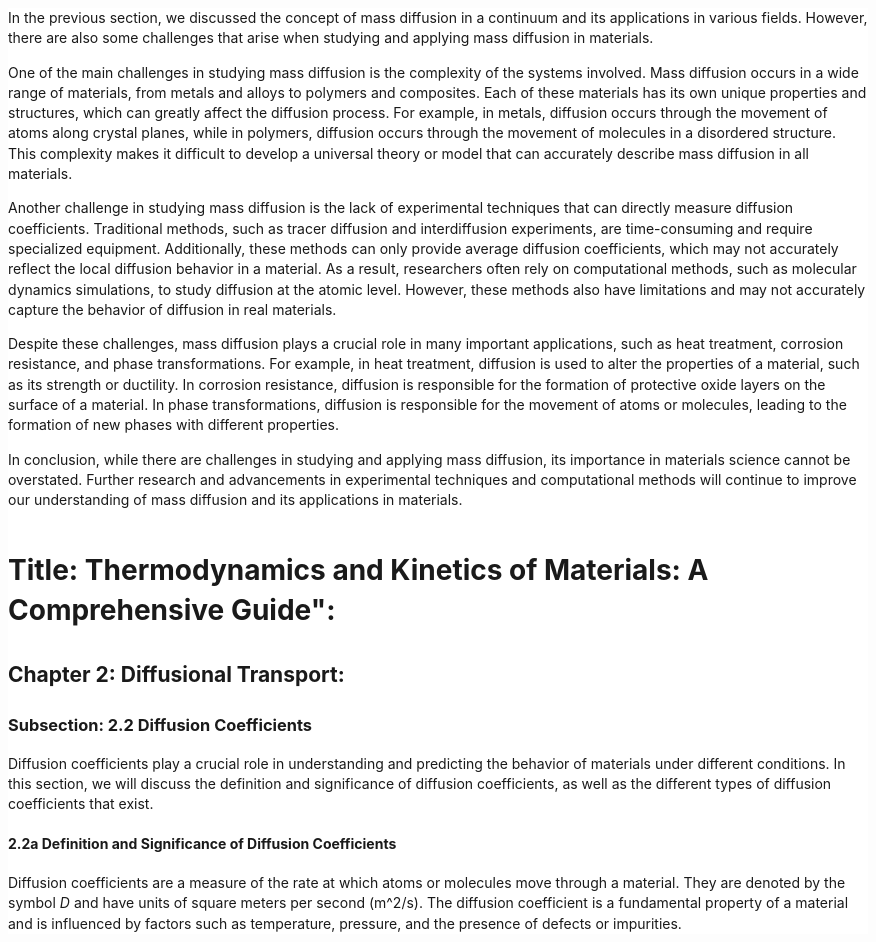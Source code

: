 In the previous section, we discussed the concept of mass diffusion in a continuum and its applications in various fields. However, there are also some challenges that arise when studying and applying mass diffusion in materials.

One of the main challenges in studying mass diffusion is the complexity of the systems involved. Mass diffusion occurs in a wide range of materials, from metals and alloys to polymers and composites. Each of these materials has its own unique properties and structures, which can greatly affect the diffusion process. For example, in metals, diffusion occurs through the movement of atoms along crystal planes, while in polymers, diffusion occurs through the movement of molecules in a disordered structure. This complexity makes it difficult to develop a universal theory or model that can accurately describe mass diffusion in all materials.

Another challenge in studying mass diffusion is the lack of experimental techniques that can directly measure diffusion coefficients. Traditional methods, such as tracer diffusion and interdiffusion experiments, are time-consuming and require specialized equipment. Additionally, these methods can only provide average diffusion coefficients, which may not accurately reflect the local diffusion behavior in a material. As a result, researchers often rely on computational methods, such as molecular dynamics simulations, to study diffusion at the atomic level. However, these methods also have limitations and may not accurately capture the behavior of diffusion in real materials.

Despite these challenges, mass diffusion plays a crucial role in many important applications, such as heat treatment, corrosion resistance, and phase transformations. For example, in heat treatment, diffusion is used to alter the properties of a material, such as its strength or ductility. In corrosion resistance, diffusion is responsible for the formation of protective oxide layers on the surface of a material. In phase transformations, diffusion is responsible for the movement of atoms or molecules, leading to the formation of new phases with different properties.

In conclusion, while there are challenges in studying and applying mass diffusion, its importance in materials science cannot be overstated. Further research and advancements in experimental techniques and computational methods will continue to improve our understanding of mass diffusion and its applications in materials.


# Title: Thermodynamics and Kinetics of Materials: A Comprehensive Guide":

## Chapter 2: Diffusional Transport:




### Subsection: 2.2 Diffusion Coefficients

Diffusion coefficients play a crucial role in understanding and predicting the behavior of materials under different conditions. In this section, we will discuss the definition and significance of diffusion coefficients, as well as the different types of diffusion coefficients that exist.

#### 2.2a Definition and Significance of Diffusion Coefficients

Diffusion coefficients are a measure of the rate at which atoms or molecules move through a material. They are denoted by the symbol $D$ and have units of square meters per second (m^2/s). The diffusion coefficient is a fundamental property of a material and is influenced by factors such as temperature, pressure, and the presence of defects or impurities.
